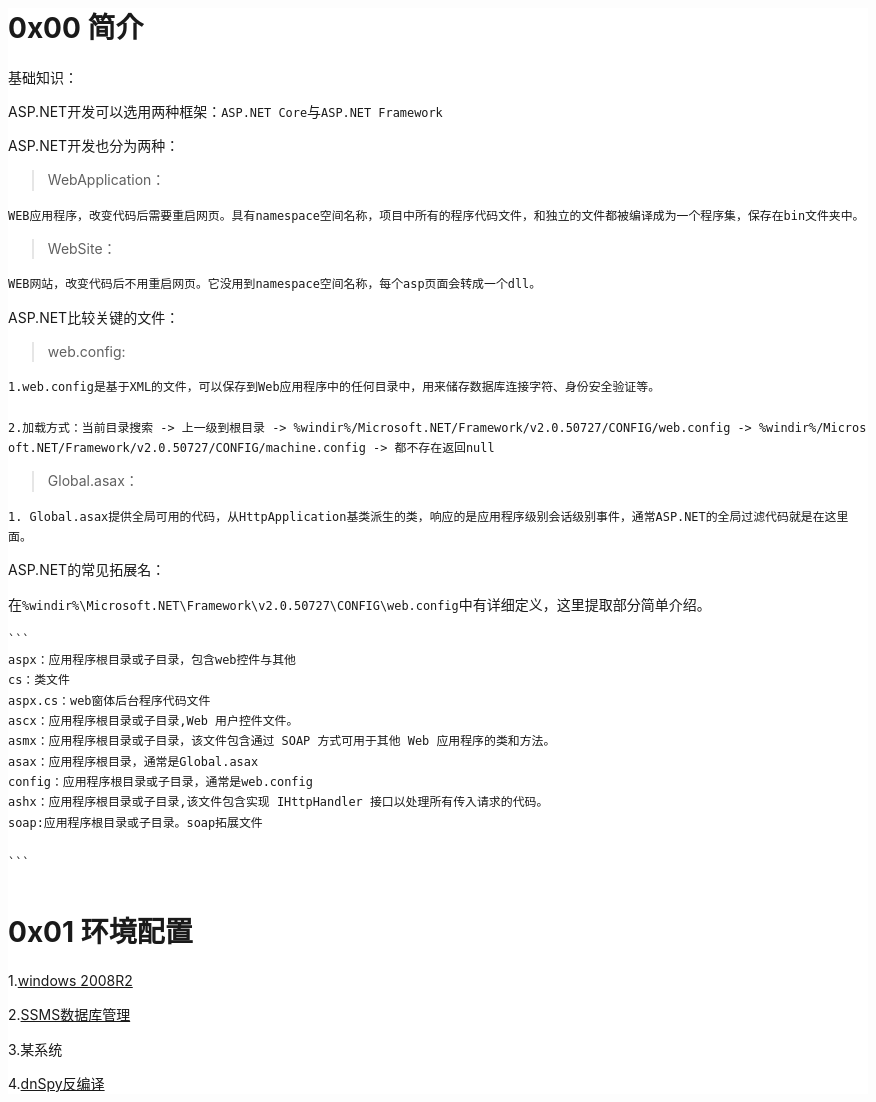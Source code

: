 # 0x00 简介

基础知识：

ASP.NET开发可以选用两种框架：`ASP.NET Core`与`ASP.NET Framework`

ASP.NET开发也分为两种：

>WebApplication：

	WEB应用程序，改变代码后需要重启网页。具有namespace空间名称，项目中所有的程序代码文件，和独立的文件都被编译成为一个程序集，保存在bin文件夹中。

>WebSite：

	WEB网站，改变代码后不用重启网页。它没用到namespace空间名称，每个asp页面会转成一个dll。


ASP.NET比较关键的文件：

>web.config:

	1.web.config是基于XML的文件，可以保存到Web应用程序中的任何目录中，用来储存数据库连接字符、身份安全验证等。

	2.加载方式：当前目录搜索 -> 上一级到根目录 -> %windir%/Microsoft.NET/Framework/v2.0.50727/CONFIG/web.config -> %windir%/Microsoft.NET/Framework/v2.0.50727/CONFIG/machine.config -> 都不存在返回null

>Global.asax：

	1. Global.asax提供全局可用的代码，从HttpApplication基类派生的类，响应的是应用程序级别会话级别事件，通常ASP.NET的全局过滤代码就是在这里面。

ASP.NET的常见拓展名：

在`%windir%\Microsoft.NET\Framework\v2.0.50727\CONFIG\web.config`中有详细定义，这里提取部分简单介绍。

	```
	aspx：应用程序根目录或子目录，包含web控件与其他
	cs：类文件
	aspx.cs：web窗体后台程序代码文件
	ascx：应用程序根目录或子目录,Web 用户控件文件。
	asmx：应用程序根目录或子目录，该文件包含通过 SOAP 方式可用于其他 Web 应用程序的类和方法。
	asax：应用程序根目录，通常是Global.asax
	config：应用程序根目录或子目录，通常是web.config
	ashx：应用程序根目录或子目录,该文件包含实现 IHttpHandler 接口以处理所有传入请求的代码。
	soap:应用程序根目录或子目录。soap拓展文件

	```

# 0x01 环境配置

1.[windows 2008R2](https://msdn.itellyou.cn)

2.[SSMS数据库管理](https://docs.microsoft.com/zh-cn/sql/ssms/download-sql-server-management-studio-ssms?view=sql-server-ver15)

3.某系统

4.[dnSpy反编译](https://github.com/0xd4d/dnSpy)

